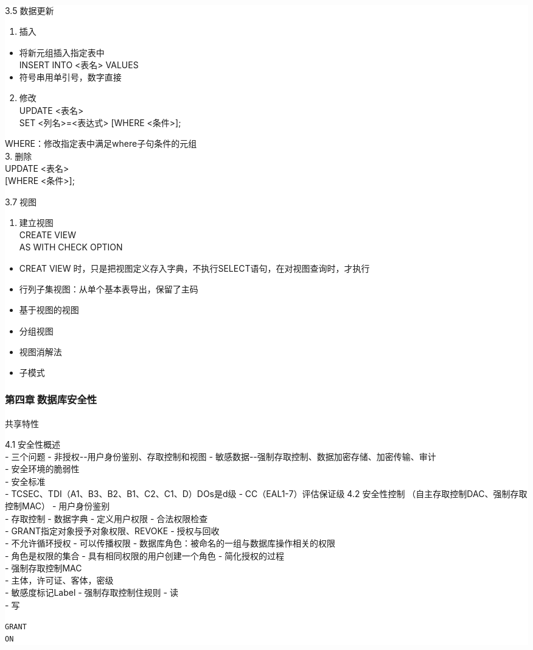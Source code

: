 
3.5 数据更新  
1. 插入  
- 将新元组插入指定表中  
INSERT
INTO <表名>
VALUES 
- 符号串用单引号，数字直接
2. 修改  
UPDATE <表名>  
SET <列名>=<表达式>
[WHERE <条件>];

WHERE：修改指定表中满足where子句条件的元组  
3. 删除  
UPDATE <表名>  
[WHERE <条件>];  

3.7 视图  
1. 建立视图  
CREATE VIEW  
AS
WITH CHECK OPTION

- CREAT VIEW 时，只是把视图定义存入字典，不执行SELECT语句，在对视图查询时，才执行  

- 行列子集视图：从单个基本表导出，保留了主码

- 基于视图的视图  
- 分组视图  
- 视图消解法  
- 子模式  

### 第四章  数据库安全性  

共享特性

4.1 安全性概述  
    - 三个问题
        - 非授权--用户身份鉴别、存取控制和视图
        - 敏感数据--强制存取控制、数据加密存储、加密传输、审计  
        - 安全环境的脆弱性  
    - 安全标准  
        - TCSEC、TDI（A1、B3、B2、B1、C2、C1、D）DOs是d级
        - CC（EAL1-7）评估保证级
4.2 安全性控制 （自主存取控制DAC、强制存取控制MAC） 
    - 用户身份鉴别  
    - 存取控制 - 数据字典 
        - 定义用户权限
        - 合法权限检查  
    - GRANT指定对象授予对象权限、REVOKE
    - 授权与回收  
        - 不允许循环授权
        - 可以传播权限
    - 数据库角色：被命名的一组与数据库操作相关的权限  
        - 角色是权限的集合
        - 具有相同权限的用户创建一个角色
        - 简化授权的过程    
    - 强制存取控制MAC  
        - 主体，许可证、客体，密级  
        - 敏感度标记Label
        - 强制存取控制住规则
            - 读  
            - 写
~~~
GRANT 
ON
~~~